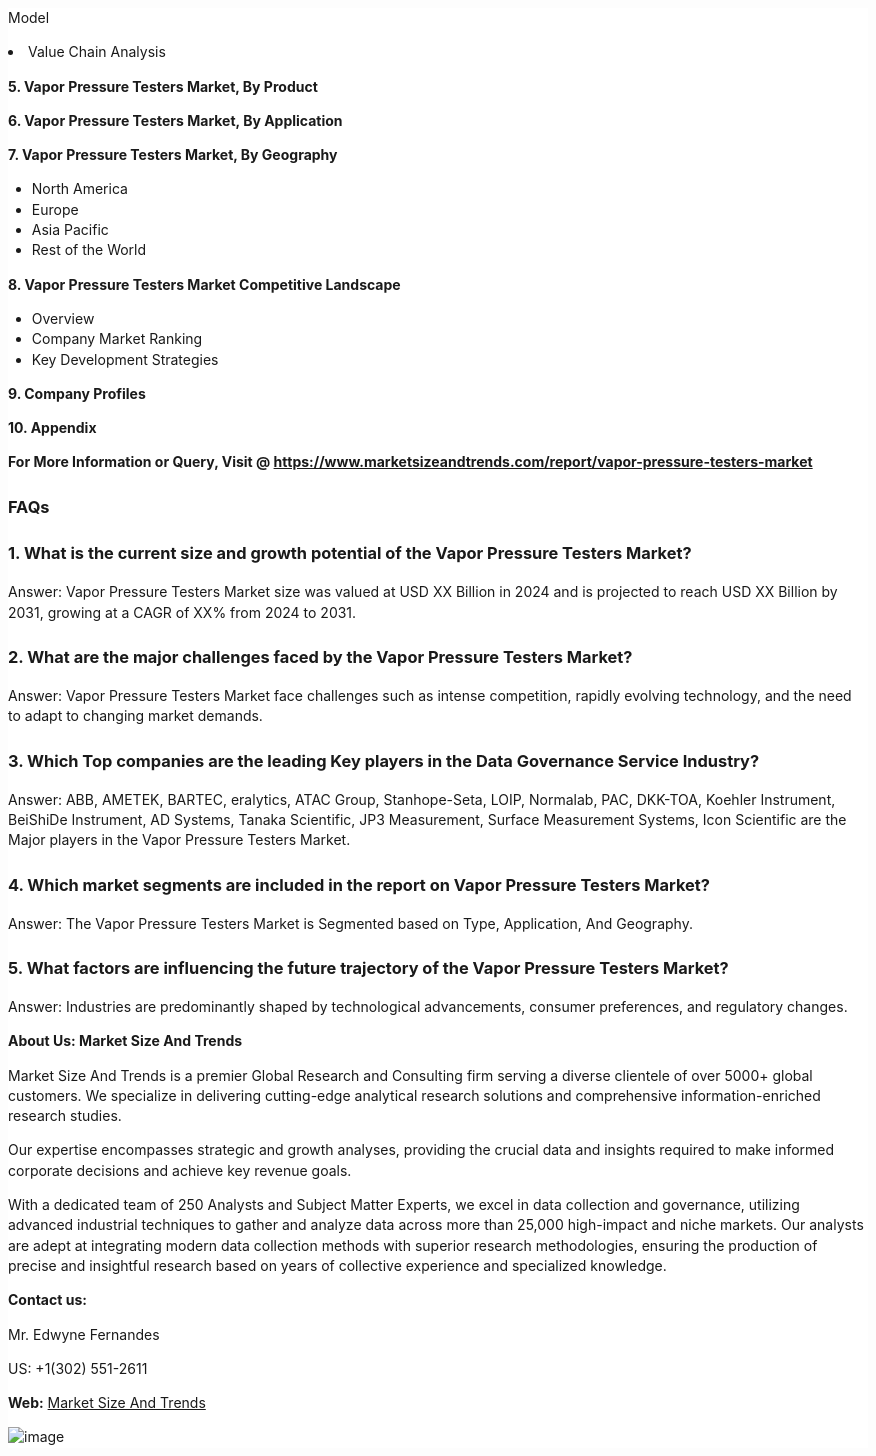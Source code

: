Model</span></li><li><span class="">Value Chain Analysis</span></li></ul></div><div class="" data-test-id=""><p><strong><span class="">5. Vapor Pressure Testers Market, By Product</span></strong></p></div><div class="" data-test-id=""><p><strong><span class="">6. Vapor Pressure Testers Market, By Application</span></strong></p></div><div class="" data-test-id=""><p><strong><span class="">7. Vapor Pressure Testers Market, By Geography</span></strong></p></div><div class="" data-test-id=""><ul><li><span class="">North America</span></li><li><span class="">Europe</span></li><li><span class="">Asia Pacific</span></li><li><span class="">Rest of the World</span></li></ul></div><div class="" data-test-id=""><p><strong><span class="">8. Vapor Pressure Testers Market Competitive Landscape</span></strong></p></div><div class="" data-test-id=""><ul><li><span class="">Overview</span></li><li><span class="">Company Market Ranking</span></li><li><span class="">Key Development Strategies</span></li></ul></div><div class="" data-test-id=""><p><strong><span class="">9. Company Profiles</span></strong></p></div><div class="" data-test-id=""><p><strong><span class="">10. Appendix</span></strong></p></div><div class="" data-test-id=""><p><strong><span class="">For More Information or Query, Visit @ <a href="https://www.marketsizeandtrends.com/report/vapor-pressure-testers-market" target="_blank">https://www.marketsizeandtrends.com/report/vapor-pressure-testers-market</a></span></strong></p></div><div class="" data-test-id=""><div class="article-main__content" data-test-id="publishing-text-block"><h3><strong><span class="">FAQs</span></strong></h3></div><div class="article-main__content" data-test-id="publishing-text-block"><h3><span class="">1. What is the current size and growth potential of the Vapor Pressure Testers Market?</span></h3></div><div class="article-main__content" data-test-id="publishing-text-block"><p><span class="font-[700]">Answer</span><span class="">: Vapor Pressure Testers Market size was valued at USD XX Billion in 2024 and is projected to reach USD XX Billion by 2031, growing at a CAGR of XX% from 2024 to 2031.</span></p></div><div class="article-main__content" data-test-id="publishing-text-block"><h3><span class="">2. What are the major challenges faced by the Vapor Pressure Testers Market?</span></h3></div><div class="article-main__content" data-test-id="publishing-text-block"><p><span class="font-[700]">Answer</span><span class="">: Vapor Pressure Testers Market face challenges such as intense competition, rapidly evolving technology, and the need to adapt to changing market demands.</span></p></div><div class="article-main__content" data-test-id="publishing-text-block"><h3><span class="">3. Which Top companies are the leading Key players in the Data Governance Service Industry?</span></h3></div><div class="article-main__content" data-test-id="publishing-text-block"><p><span class="font-[700]">Answer</span><span class="">: ABB, AMETEK, BARTEC, eralytics, ATAC Group, Stanhope-Seta, LOIP, Normalab, PAC, DKK-TOA, Koehler Instrument, BeiShiDe Instrument, AD Systems, Tanaka Scientific, JP3 Measurement, Surface Measurement Systems, Icon Scientific are the Major players in the Vapor Pressure Testers Market.</span></p></div><div class="article-main__content" data-test-id="publishing-text-block"><h3><span class="">4. Which market segments are included in the report on Vapor Pressure Testers Market?</span></h3></div><div class="article-main__content" data-test-id="publishing-text-block"><p><span class="font-[700]">Answer</span><span class="">: The Vapor Pressure Testers Market is Segmented based on Type, Application, And Geography.</span></p></div><div class="article-main__content" data-test-id="publishing-text-block"><h3><span class="">5. What factors are influencing the future trajectory of the Vapor Pressure Testers Market?</span></h3></div><div class="article-main__content" data-test-id="publishing-text-block"><p><span class="font-[700]">Answer:</span><span class="">&nbsp;Industries are predominantly shaped by technological advancements, consumer preferences, and regulatory changes.</span></p></div><p><strong><span class="">About Us: Market Size And Trends</span></strong></p></div><div class="" data-test-id=""><p><span class="">Market Size And Trends is a premier Global Research and Consulting firm serving a diverse clientele of over 5000+ global customers. We specialize in delivering cutting-edge analytical research solutions and comprehensive information-enriched research studies.</span></p></div><div class="" data-test-id=""><p><span class="">Our expertise encompasses strategic and growth analyses, providing the crucial data and insights required to make informed corporate decisions and achieve key revenue goals.</span></p></div><div class="" data-test-id=""><p><span class="">With a dedicated team of 250 Analysts and Subject Matter Experts, we excel in data collection and governance, utilizing advanced industrial techniques to gather and analyze data across more than 25,000 high-impact and niche markets. Our analysts are adept at integrating modern data collection methods with superior research methodologies, ensuring the production of precise and insightful research based on years of collective experience and specialized knowledge.</span></p></div><div class="" data-test-id=""><p><strong><span class="">Contact us:</span></strong></p></div><div class="" data-test-id=""><p><span class="">Mr. Edwyne Fernandes</span></p></div><div class="" data-test-id=""><p><span class="">US: +1(302) 551-2611<br /></span></p><p><span class=""><strong>Web:</strong> <a href="https://www.marketsizeandtrends.com/" target="_blank">Market Size And Trends</a></span></p></div>
![image](https://github.com/user-attachments/assets/6a2a7af3-8f00-491d-b76d-c6b5dae7b45a)
